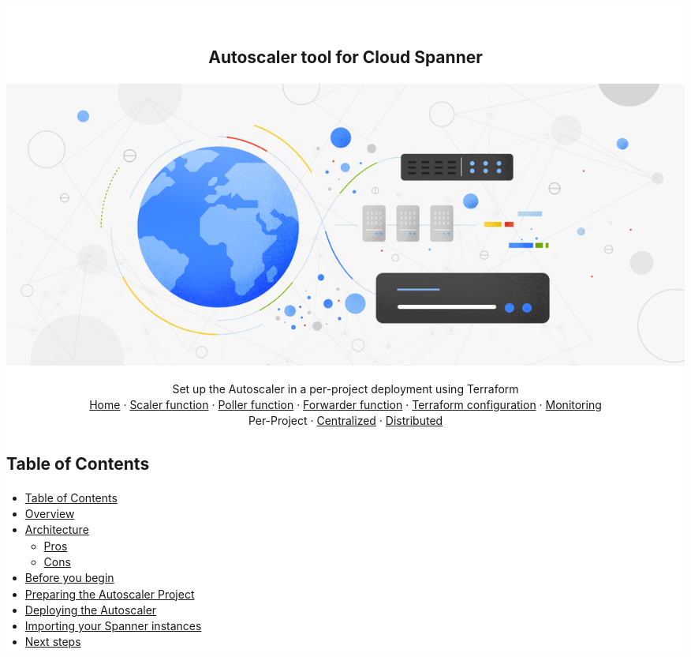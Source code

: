 <br />
<p align="center">
  <h2 align="center">Autoscaler tool for Cloud Spanner</h2>
  <img alt="Autoscaler" src="../../resources/BlogHeader_Database_3.max-2200x2200.jpg">

  <p align="center">
    <!-- In one sentence: what does the code in this directory do? -->
    Set up the Autoscaler in a per-project deployment using Terraform
    <br />
    <a href="../../README.md">Home</a>
    ·
    <a href="../../scaler/README.md">Scaler function</a>
    ·
    <a href="../../poller/README.md">Poller function</a>
    ·
    <a href="../../forwarder/README.md">Forwarder function</a>
    ·
    <a href="../README.md">Terraform configuration</a>
    ·
    <a href="../README.md#Monitoring">Monitoring</a>
    <br />
      Per-Project
      ·
      <a href="../centralized/README.md">Centralized</a>
      ·
      <a href="../distributed/README.md">Distributed</a>
  </p>

</p>

## Table of Contents

*   [Table of Contents](#table-of-contents)
*   [Overview](#overview)
*   [Architecture](#architecture)
    *   [Pros](#pros)
    *   [Cons](#cons)
*   [Before you begin](#before-you-begin)
*   [Preparing the Autoscaler Project](#preparing-the-autoscaler-project)
*   [Deploying the Autoscaler](#deploying-the-autoscaler)
*   [Importing your Spanner instances](#importing-your-spanner-instances)
*   [Next steps](#next-steps)
